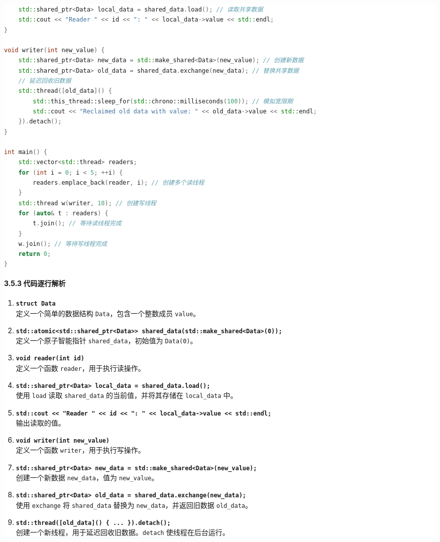 ```cpp
    std::shared_ptr<Data> local_data = shared_data.load(); // 读取共享数据
    std::cout << "Reader " << id << ": " << local_data->value << std::endl;
}

void writer(int new_value) {
    std::shared_ptr<Data> new_data = std::make_shared<Data>(new_value); // 创建新数据
    std::shared_ptr<Data> old_data = shared_data.exchange(new_data); // 替换共享数据
    // 延迟回收旧数据
    std::thread([old_data]() {
        std::this_thread::sleep_for(std::chrono::milliseconds(100)); // 模拟宽限期
        std::cout << "Reclaimed old data with value: " << old_data->value << std::endl;
    }).detach();
}

int main() {
    std::vector<std::thread> readers;
    for (int i = 0; i < 5; ++i) {
        readers.emplace_back(reader, i); // 创建多个读线程
    }
    std::thread w(writer, 10); // 创建写线程
    for (auto& t : readers) {
        t.join(); // 等待读线程完成
    }
    w.join(); // 等待写线程完成
    return 0;
}
```

#### 3.5.3 代码逐行解析
1. **`struct Data`**  
   定义一个简单的数据结构 `Data`，包含一个整数成员 `value`。

2. **`std::atomic<std::shared_ptr<Data>> shared_data(std::make_shared<Data>(0));`**  
   定义一个原子智能指针 `shared_data`，初始值为 `Data(0)`。

3. **`void reader(int id)`**  
   定义一个函数 `reader`，用于执行读操作。

4. **`std::shared_ptr<Data> local_data = shared_data.load();`**  
   使用 `load` 读取 `shared_data` 的当前值，并将其存储在 `local_data` 中。

5. **`std::cout << "Reader " << id << ": " << local_data->value << std::endl;`**  
   输出读取的值。

6. **`void writer(int new_value)`**  
   定义一个函数 `writer`，用于执行写操作。

7. **`std::shared_ptr<Data> new_data = std::make_shared<Data>(new_value);`**  
   创建一个新数据 `new_data`，值为 `new_value`。

8. **`std::shared_ptr<Data> old_data = shared_data.exchange(new_data);`**  
   使用 `exchange` 将 `shared_data` 替换为 `new_data`，并返回旧数据 `old_data`。

9. **`std::thread([old_data]() { ... }).detach();`**  
   创建一个新线程，用于延迟回收旧数据。`detach` 使线程在后台运行。
